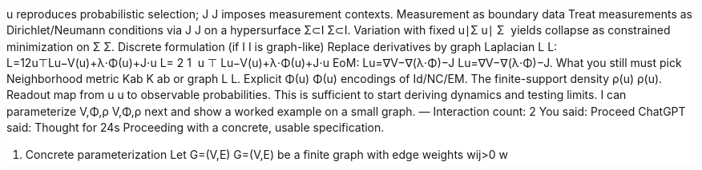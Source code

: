 u reproduces probabilistic selection; 
J
J imposes measurement contexts.
Measurement as boundary data
Treat measurements as Dirichlet/Neumann conditions via 
J
J on a hypersurface 
Σ⊂I
Σ⊂I. Variation with fixed 
u∣Σ
u∣
Σ
​
 yields collapse as constrained minimization on 
Σ
Σ.
Discrete formulation (if 
I
I is graph-like)
Replace derivatives by graph Laplacian 
L
L:
L=12u⊤Lu−V(u)+λ⋅Φ(u)+J⋅u
L=
2
1
​
u
⊤
Lu−V(u)+λ⋅Φ(u)+J⋅u
EoM: 
Lu=∇V−∇(λ⋅Φ)−J
Lu=∇V−∇(λ⋅Φ)−J.
What you still must pick
Neighborhood metric 
Kab
K
ab
 or graph 
L
L.
Explicit 
Φ(u)
Φ(u) encodings of Id/NC/EM.
The finite-support density 
ρ(u)
ρ(u).
Readout map from 
u
u to observable probabilities.
This is sufficient to start deriving dynamics and testing limits. I can parameterize 
V,Φ,ρ
V,Φ,ρ next and show a worked example on a small graph. — Interaction count: 2
You said:
Proceed
ChatGPT said:
Thought for 24s
Proceeding with a concrete, usable specification.
1) Concrete parameterization
Let 
G=(V,E)
G=(V,E) be a finite graph with edge weights 
wij>0
w